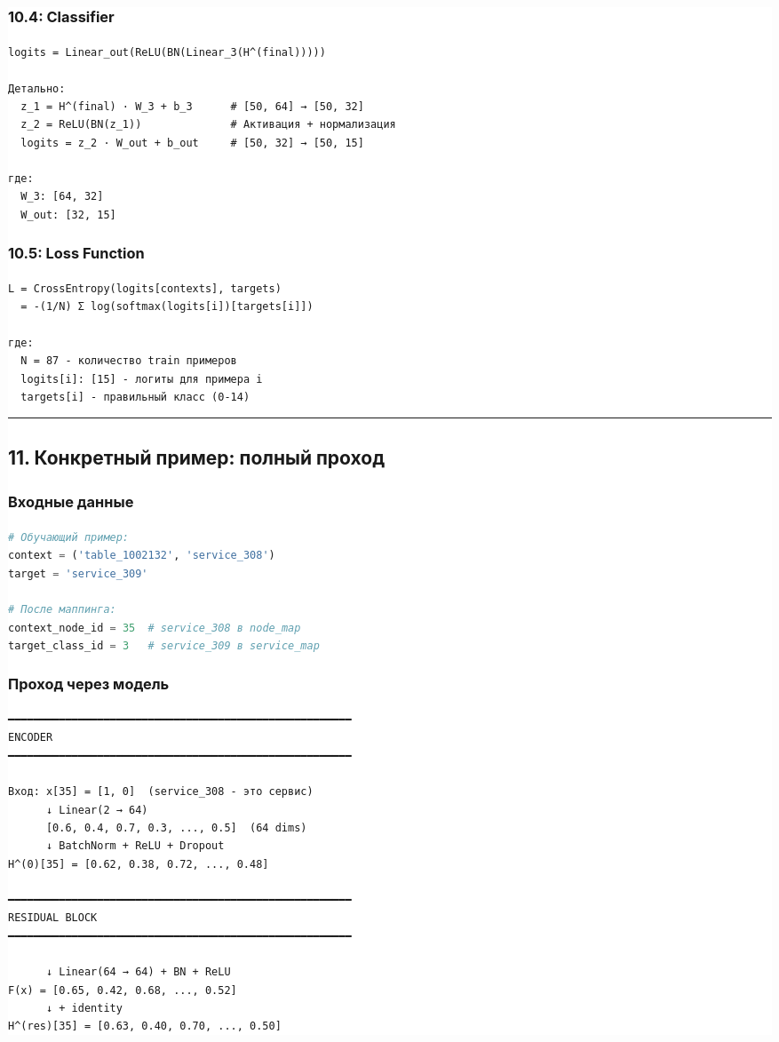 ### 10.4: Classifier

```
logits = Linear_out(ReLU(BN(Linear_3(H^(final)))))

Детально:
  z_1 = H^(final) · W_3 + b_3      # [50, 64] → [50, 32]
  z_2 = ReLU(BN(z_1))              # Активация + нормализация
  logits = z_2 · W_out + b_out     # [50, 32] → [50, 15]

где:
  W_3: [64, 32]
  W_out: [32, 15]
```

### 10.5: Loss Function

```
L = CrossEntropy(logits[contexts], targets)
  = -(1/N) Σ log(softmax(logits[i])[targets[i]])
  
где:
  N = 87 - количество train примеров
  logits[i]: [15] - логиты для примера i
  targets[i] - правильный класс (0-14)
```

---

## 11. Конкретный пример: полный проход

### Входные данные

```python
# Обучающий пример:
context = ('table_1002132', 'service_308')
target = 'service_309'

# После маппинга:
context_node_id = 35  # service_308 в node_map
target_class_id = 3   # service_309 в service_map
```

### Проход через модель

```
━━━━━━━━━━━━━━━━━━━━━━━━━━━━━━━━━━━━━━━━━━━━━━━━━━━━━━
ENCODER
━━━━━━━━━━━━━━━━━━━━━━━━━━━━━━━━━━━━━━━━━━━━━━━━━━━━━━

Вход: x[35] = [1, 0]  (service_308 - это сервис)
      ↓ Linear(2 → 64)
      [0.6, 0.4, 0.7, 0.3, ..., 0.5]  (64 dims)
      ↓ BatchNorm + ReLU + Dropout
H^(0)[35] = [0.62, 0.38, 0.72, ..., 0.48]

━━━━━━━━━━━━━━━━━━━━━━━━━━━━━━━━━━━━━━━━━━━━━━━━━━━━━━
RESIDUAL BLOCK
━━━━━━━━━━━━━━━━━━━━━━━━━━━━━━━━━━━━━━━━━━━━━━━━━━━━━━

      ↓ Linear(64 → 64) + BN + ReLU
F(x) = [0.65, 0.42, 0.68, ..., 0.52]
      ↓ + identity
H^(res)[35] = [0.63, 0.40, 0.70, ..., 0.50]

```